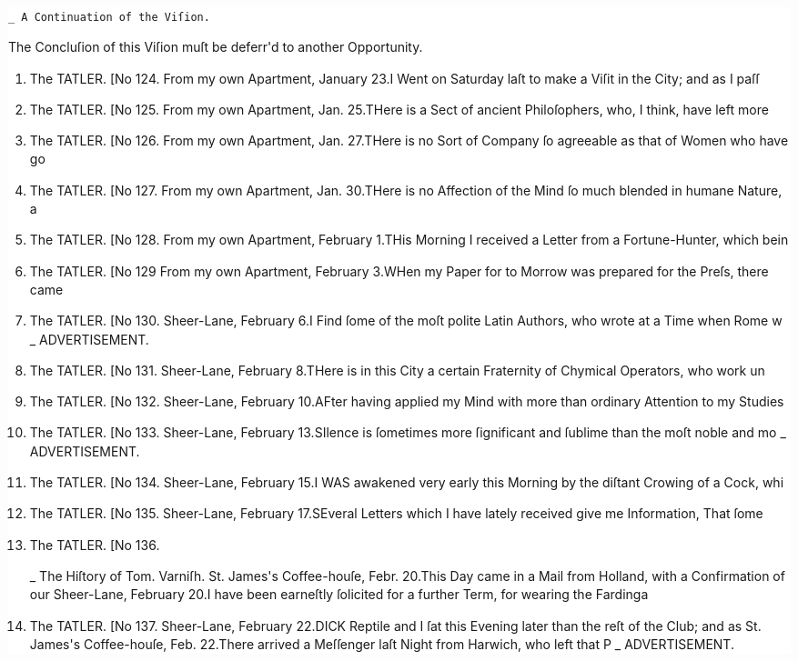     _ A Continuation of the Viſion.
The Concluſion of this Viſion muſt be deferr'd to another Opportunity.
1. The TATLER. [No 124.
From my own Apartment, January 23.I Went on Saturday laſt to make a Viſit in the City; and as I paſſ
1. The TATLER. [No 125.
From my own Apartment, Jan. 25.THere is a Sect of ancient Philoſophers, who, I think, have left more
1. The TATLER. [No 126.
From my own Apartment, Jan. 27.THere is no Sort of Company ſo agreeable as that of Women who have go
1. The TATLER. [No 127.
From my own Apartment, Jan. 30.THere is no Affection of the Mind ſo much blended in humane Nature, a
1. The TATLER. [No 128.
From my own Apartment, February 1.THis Morning I received a Letter from a Fortune-Hunter, which bein
1. The TATLER. [No 129
From my own Apartment, February 3.WHen my Paper for to Morrow was prepared for the Preſs, there came
1. The TATLER. [No 130.
Sheer-Lane, February 6.I Find ſome of the moſt polite Latin Authors, who wrote at a Time when Rome w
    _ ADVERTISEMENT.

1. The TATLER. [No 131.
Sheer-Lane, February 8.THere is in this City a certain Fraternity of Chymical Operators, who work un
1. The TATLER. [No 132.
Sheer-Lane, February 10.AFter having applied my Mind with more than ordinary Attention to my Studies
1. The TATLER. [No 133.
Sheer-Lane, February 13.SIlence is ſometimes more ſignificant and ſublime than the moſt noble and mo
    _ ADVERTISEMENT.

1. The TATLER. [No 134.
Sheer-Lane, February 15.I WAS awakened very early this Morning by the diſtant Crowing of a Cock, whi
1. The TATLER. [No 135.
Sheer-Lane, February 17.SEveral Letters which I have lately received give me Information, That ſome 
1. The TATLER. [No 136.

    _ The Hiſtory of Tom. Varniſh.
St. James's Coffee-houſe, Febr. 20.This Day came in a Mail from Holland, with a Confirmation of our Sheer-Lane, February 20.I have been earneſtly ſolicited for a further Term, for wearing the Fardinga
1. The TATLER. [No 137.
Sheer-Lane, February 22.DICK Reptile and I ſat this Evening later than the reſt of the Club; and as St. James's Coffee-houſe, Feb. 22.There arrived a Meſſenger laſt Night from Harwich, who left that P
    _ ADVERTISEMENT.
